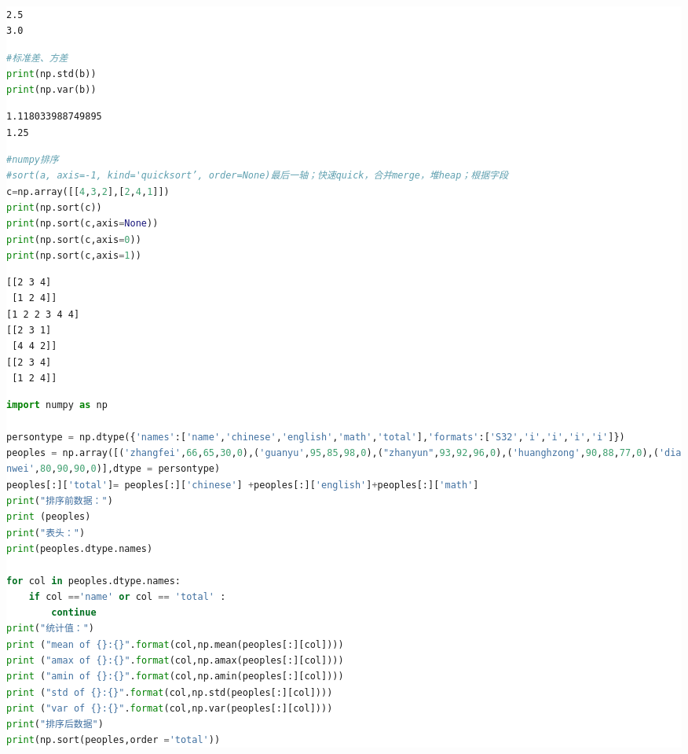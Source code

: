     2.5
    3.0
    


```python
#标准差、方差
print(np.std(b))
print(np.var(b))
```

    1.118033988749895
    1.25
    


```python
#numpy排序
#sort(a, axis=-1, kind='quicksort’, order=None)最后一轴；快速quick，合并merge，堆heap；根据字段
c=np.array([[4,3,2],[2,4,1]])
print(np.sort(c))
print(np.sort(c,axis=None))
print(np.sort(c,axis=0))
print(np.sort(c,axis=1))
```

    [[2 3 4]
     [1 2 4]]
    [1 2 2 3 4 4]
    [[2 3 1]
     [4 4 2]]
    [[2 3 4]
     [1 2 4]]
    


```python
import numpy as np

persontype = np.dtype({'names':['name','chinese','english','math','total'],'formats':['S32','i','i','i','i']})
peoples = np.array([('zhangfei',66,65,30,0),('guanyu',95,85,98,0),("zhanyun",93,92,96,0),('huanghzong',90,88,77,0),('dianwei',80,90,90,0)],dtype = persontype)
peoples[:]['total']= peoples[:]['chinese'] +peoples[:]['english']+peoples[:]['math']
print("排序前数据：")
print (peoples)
print("表头：")
print(peoples.dtype.names)

for col in peoples.dtype.names:
    if col =='name' or col == 'total' :
        continue
print("统计值：")
print ("mean of {}:{}".format(col,np.mean(peoples[:][col])))
print ("amax of {}:{}".format(col,np.amax(peoples[:][col])))
print ("amin of {}:{}".format(col,np.amin(peoples[:][col])))
print ("std of {}:{}".format(col,np.std(peoples[:][col])))
print ("var of {}:{}".format(col,np.var(peoples[:][col])))
print("排序后数据")
print(np.sort(peoples,order ='total'))
```
